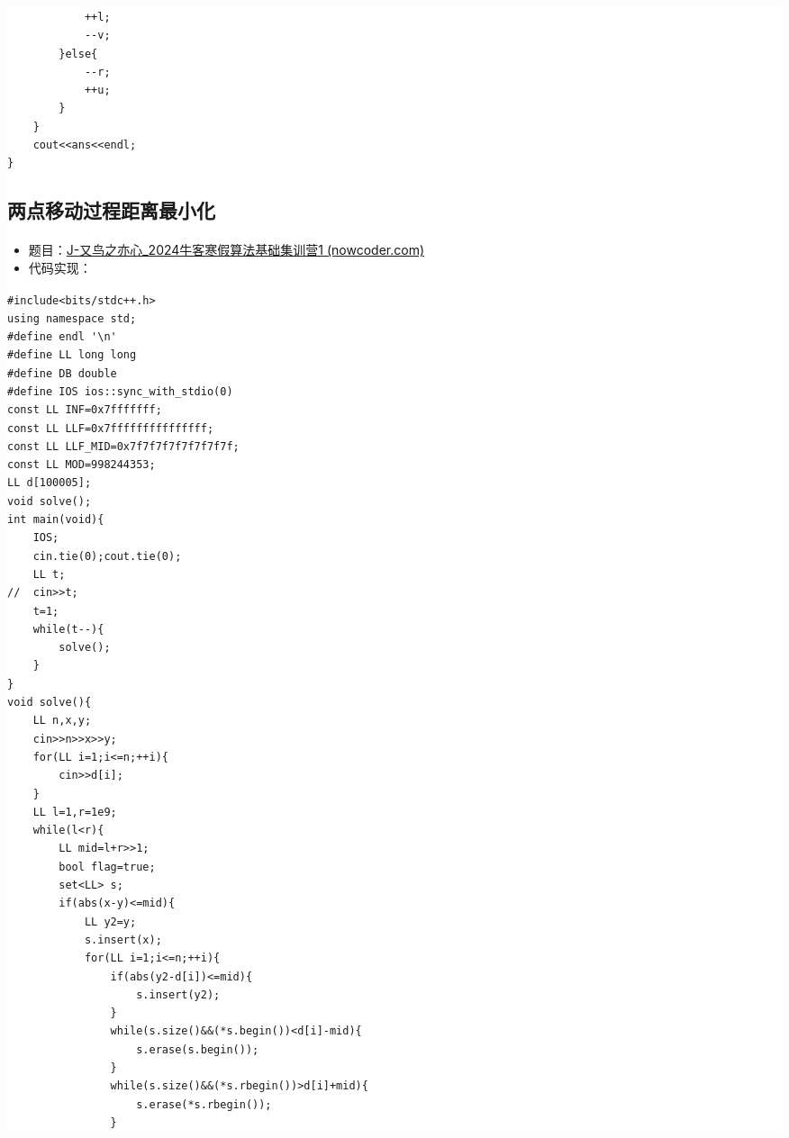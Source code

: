 ```
			++l;
			--v;
		}else{
			--r;
			++u;
		}
	}
	cout<<ans<<endl;
}
```

## 两点移动过程距离最小化

- 题目：[J-又鸟之亦心_2024牛客寒假算法基础集训营1 (nowcoder.com)](https://ac.nowcoder.com/acm/contest/67741/J)
- 代码实现：

```
#include<bits/stdc++.h>
using namespace std;
#define endl '\n'
#define LL long long
#define DB double
#define IOS ios::sync_with_stdio(0)
const LL INF=0x7fffffff;
const LL LLF=0x7fffffffffffffff;
const LL LLF_MID=0x7f7f7f7f7f7f7f7f;
const LL MOD=998244353;
LL d[100005];
void solve();
int main(void){
	IOS;
	cin.tie(0);cout.tie(0);
	LL t;
// 	cin>>t;
	t=1;
	while(t--){
		solve();
	}
}
void solve(){
	LL n,x,y;
    cin>>n>>x>>y;
    for(LL i=1;i<=n;++i){
        cin>>d[i];
    }
    LL l=1,r=1e9;
    while(l<r){
        LL mid=l+r>>1;
        bool flag=true;
        set<LL> s;
        if(abs(x-y)<=mid){
            LL y2=y;
            s.insert(x);
            for(LL i=1;i<=n;++i){
                if(abs(y2-d[i])<=mid){
                    s.insert(y2);
                }
                while(s.size()&&(*s.begin())<d[i]-mid){
                    s.erase(s.begin());
                }
                while(s.size()&&(*s.rbegin())>d[i]+mid){
                    s.erase(*s.rbegin());
                }
```